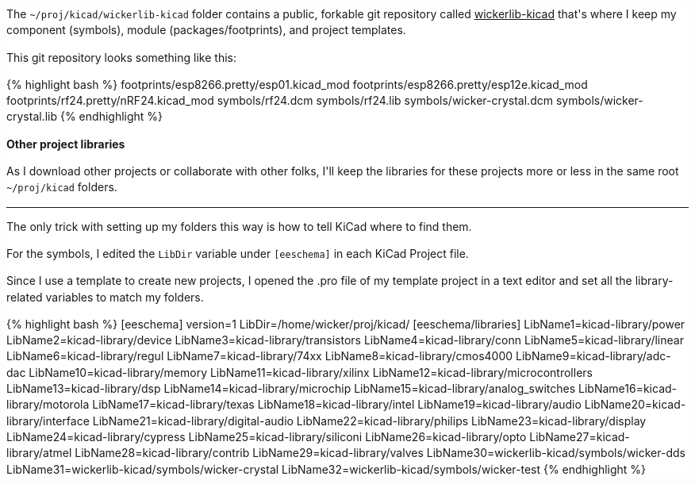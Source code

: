 The `~/proj/kicad/wickerlib-kicad` folder contains a public, forkable git repository called <a href="https://github.com/wicker/wickerlib-kicad">wickerlib-kicad</a> that's where I keep my component (symbols), module (packages/footprints), and project templates. 

This git repository looks something like this:

{% highlight bash %}
footprints/esp8266.pretty/esp01.kicad_mod
footprints/esp8266.pretty/esp12e.kicad_mod
footprints/rf24.pretty/nRF24.kicad_mod
symbols/rf24.dcm
symbols/rf24.lib
symbols/wicker-crystal.dcm
symbols/wicker-crystal.lib
{% endhighlight %}

**Other project libraries**

As I download other projects or collaborate with other folks, I'll keep the libraries for these projects more or less in the same root `~/proj/kicad` folders.

<hr>

The only trick with setting up my folders this way is how to tell KiCad where to find them.

For the symbols, I edited the `LibDir` variable under `[eeschema]` in each  KiCad Project file. 

Since I use a template to create new projects, I opened the .pro file of my template project in a text editor and set all the library-related variables to match my folders.

{% highlight bash %}
[eeschema]
version=1
LibDir=/home/wicker/proj/kicad/
[eeschema/libraries]
LibName1=kicad-library/power
LibName2=kicad-library/device
LibName3=kicad-library/transistors
LibName4=kicad-library/conn
LibName5=kicad-library/linear
LibName6=kicad-library/regul
LibName7=kicad-library/74xx
LibName8=kicad-library/cmos4000
LibName9=kicad-library/adc-dac
LibName10=kicad-library/memory
LibName11=kicad-library/xilinx
LibName12=kicad-library/microcontrollers
LibName13=kicad-library/dsp
LibName14=kicad-library/microchip
LibName15=kicad-library/analog_switches
LibName16=kicad-library/motorola
LibName17=kicad-library/texas
LibName18=kicad-library/intel
LibName19=kicad-library/audio
LibName20=kicad-library/interface
LibName21=kicad-library/digital-audio
LibName22=kicad-library/philips
LibName23=kicad-library/display
LibName24=kicad-library/cypress
LibName25=kicad-library/siliconi
LibName26=kicad-library/opto
LibName27=kicad-library/atmel
LibName28=kicad-library/contrib
LibName29=kicad-library/valves
LibName30=wickerlib-kicad/symbols/wicker-dds
LibName31=wickerlib-kicad/symbols/wicker-crystal
LibName32=wickerlib-kicad/symbols/wicker-test
{% endhighlight %}